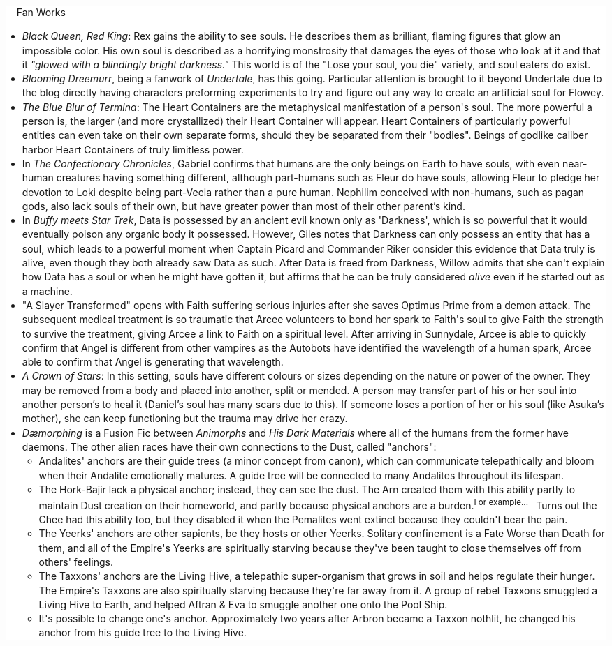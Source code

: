     Fan Works 

-   _Black Queen, Red King_: Rex gains the ability to see souls. He describes them as brilliant, flaming figures that glow an impossible color. His own soul is described as a horrifying monstrosity that damages the eyes of those who look at it and that it _"glowed with a blindingly bright darkness."_ This world is of the "Lose your soul, you die" variety, and soul eaters do exist.
-   _Blooming Dreemurr_, being a fanwork of _Undertale_, has this going. Particular attention is brought to it beyond Undertale due to the blog directly having characters preforming experiments to try and figure out any way to create an artificial soul for Flowey.
-   _The Blue Blur of Termina_: The Heart Containers are the metaphysical manifestation of a person's soul. The more powerful a person is, the larger (and more crystallized) their Heart Container will appear. Heart Containers of particularly powerful entities can even take on their own separate forms, should they be separated from their "bodies". Beings of godlike caliber harbor Heart Containers of truly limitless power.
-   In _The Confectionary Chronicles_, Gabriel confirms that humans are the only beings on Earth to have souls, with even near-human creatures having something different, although part-humans such as Fleur do have souls, allowing Fleur to pledge her devotion to Loki despite being part-Veela rather than a pure human. Nephilim conceived with non-humans, such as pagan gods, also lack souls of their own, but have greater power than most of their other parent’s kind.
-   In _Buffy meets Star Trek_, Data is possessed by an ancient evil known only as 'Darkness', which is so powerful that it would eventually poison any organic body it possessed. However, Giles notes that Darkness can only possess an entity that has a soul, which leads to a powerful moment when Captain Picard and Commander Riker consider this evidence that Data truly is alive, even though they both already saw Data as such. After Data is freed from Darkness, Willow admits that she can't explain how Data has a soul or when he might have gotten it, but affirms that he can be truly considered _alive_ even if he started out as a machine.
-   "A Slayer Transformed" opens with Faith suffering serious injuries after she saves Optimus Prime from a demon attack. The subsequent medical treatment is so traumatic that Arcee volunteers to bond her spark to Faith's soul to give Faith the strength to survive the treatment, giving Arcee a link to Faith on a spiritual level. After arriving in Sunnydale, Arcee is able to quickly confirm that Angel is different from other vampires as the Autobots have identified the wavelength of a human spark, Arcee able to confirm that Angel is generating that wavelength.
-   _A Crown of Stars_: In this setting, souls have different colours or sizes depending on the nature or power of the owner. They may be removed from a body and placed into another, split or mended. A person may transfer part of his or her soul into another person’s to heal it (Daniel’s soul has many scars due to this). If someone loses a portion of her or his soul (like Asuka’s mother), she can keep functioning but the trauma may drive her crazy.
-   _Dæmorphing_ is a Fusion Fic between _Animorphs_ and _His Dark Materials_ where all of the humans from the former have daemons. The other alien races have their own connections to the Dust, called "anchors":
    -   Andalites' anchors are their guide trees (a minor concept from canon), which can communicate telepathically and bloom when their Andalite emotionally matures. A guide tree will be connected to many Andalites throughout its lifespan.
    -   The Hork-Bajir lack a physical anchor; instead, they can see the dust. The Arn created them with this ability partly to maintain Dust creation on their homeworld, and partly because physical anchors are a burden.<sup>For example...&nbsp;</sup>  Turns out the Chee had this ability too, but they disabled it when the Pemalites went extinct because they couldn't bear the pain.
    -   The Yeerks' anchors are other sapients, be they hosts or other Yeerks. Solitary confinement is a Fate Worse than Death for them, and all of the Empire's Yeerks are spiritually starving because they've been taught to close themselves off from others' feelings.
    -   The Taxxons' anchors are the Living Hive, a telepathic super-organism that grows in soil and helps regulate their hunger. The Empire's Taxxons are also spiritually starving because they're far away from it. A group of rebel Taxxons smuggled a Living Hive to Earth, and helped Aftran & Eva to smuggle another one onto the Pool Ship.
    -   It's possible to change one's anchor. Approximately two years after Arbron became a Taxxon nothlit, he changed his anchor from his guide tree to the Living Hive.